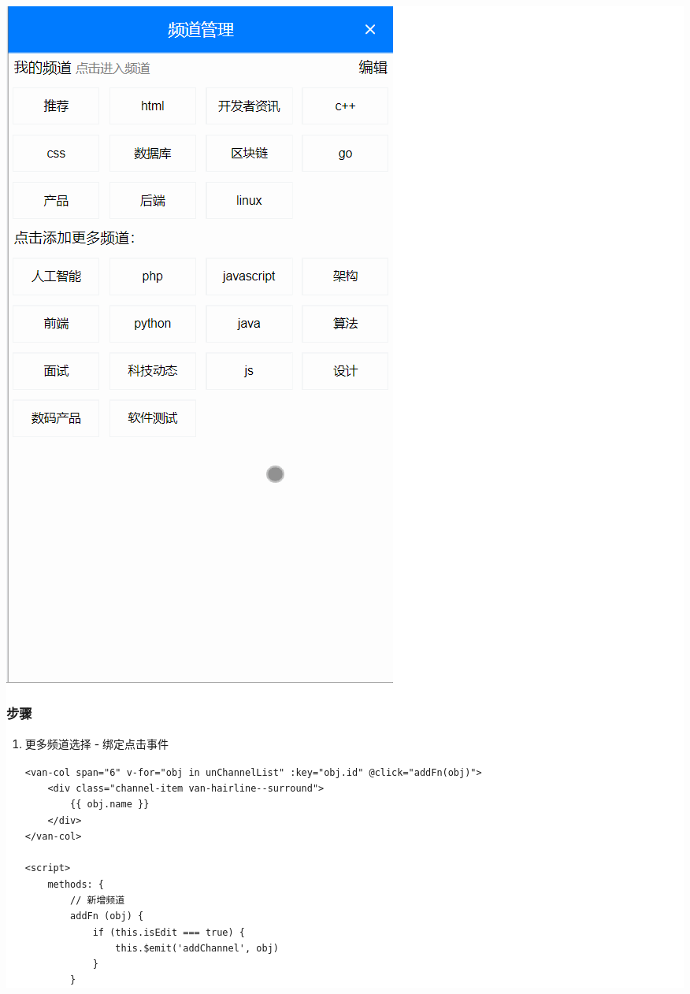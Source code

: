   ![新增频道](images/新增频道.gif)

### 步骤

1. 更多频道选择 - 绑定点击事件

   ```vue
   <van-col span="6" v-for="obj in unChannelList" :key="obj.id" @click="addFn(obj)">
       <div class="channel-item van-hairline--surround">
           {{ obj.name }}
       </div>
   </van-col>
   
   <script>
       methods: {
           // 新增频道
           addFn (obj) {
               if (this.isEdit === true) {	
                   this.$emit('addChannel', obj)
               }
           }
   ```